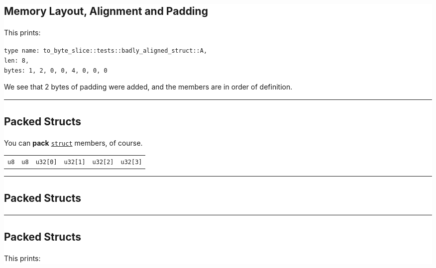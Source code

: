 
## Memory Layout, Alignment and Padding

````rust marker:print_meta

````

This prints:

````
type name: to_byte_slice::tests::badly_aligned_struct::A,
len: 8,
bytes: 1, 2, 0, 0, 4, 0, 0, 0
````

We see that 2 bytes of padding were added, and the members are in order of definition.



---

## Packed Structs

You can **pack** [`struct`](keyword:struct) members, of course.

````rust marker:simple_badly_aligned_reprpacked_struct

````

<table style="width:100%; table-layout: fixed; text-align: center">
    <tr>
        <td><code>u8</code>     </td>
        <td><code>u8</code>     </td>
        <td><code>u32[0]</code> </td>
        <td><code>u32[1]</code> </td>
        <td><code>u32[2]</code> </td>
        <td><code>u32[3]</code> </td>
    </tr>
</table>

---

## Packed Structs

````rust marker:print_meta_packed

````

---

## Packed Structs

````rust marker:print_meta_packed

````

This prints:
